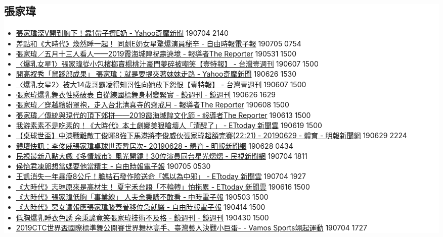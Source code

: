 ## 張家瑋


- [張家瑋深V開到胸下！靠1帶子擠E奶 - Yahoo奇摩新聞](https://tw.news.yahoo.com/%E5%BC%B5%E5%AE%B6%E7%91%8B%E6%B7%B1v%E9%96%8B%E5%88%B0%E8%83%B8%E4%B8%8B-%E9%9D%A01%E5%B8%B6%E5%AD%90%E6%93%A0e%E5%A5%B6-102504711.html "張家瑋深V開到胸下！靠1帶子擠E奶 - Yahoo奇摩新聞") 190704 2140
- [差點和《大時代》煥然睡一起！ 同劇E奶女星驚爆演員秘辛 - 自由時報電子報](https://ent.ltn.com.tw/news/breakingnews/2843287 "差點和《大時代》煥然睡一起！ 同劇E奶女星驚爆演員秘辛 - 自由時報電子報") 190705 0754
- [張家瑋／五月十三人看人——2019霞海城隍祝壽遶境 - 報導者The Reporter](https://www.twreporter.org/a/photo-xia-hai-city-god-temple-culture-festival-2019-2 "張家瑋／五月十三人看人——2019霞海城隍祝壽遶境 - 報導者The Reporter") 190531 1500
- [〈爆乳女星1〉張家瑋從小包檳榔賣楊桃汁豪門夢碎被嘲笑【壹特報】 - 台灣壹週刊](https://www.nextmag.com.tw/realtimenews/news/471352 "〈爆乳女星1〉張家瑋從小包檳榔賣楊桃汁豪門夢碎被嘲笑【壹特報】 - 台灣壹週刊") 190607 1500
- [開高衩秀「鼠蹊部成果」 張家瑋：就是要提夾著妹妹走路 - Yahoo奇摩新聞](https://tw.news.yahoo.com/%E5%BC%B5%E5%AE%B6%E7%91%8B%E5%B0%B1%E6%98%AF%E8%A6%81%E5%A4%BE%E8%91%97%E5%A6%B9%E5%A6%B9%E8%B5%B0%E8%B7%AF-%E6%88%B0%E6%9C%8D%E9%AB%98%E9%96%8B%E8%A1%A9%E5%88%B0%E8%85%B0-073027168.html "開高衩秀「鼠蹊部成果」 張家瑋：就是要提夾著妹妹走路 - Yahoo奇摩新聞") 190626 1530
- [〈爆乳女星2〉被大14歲哥霸凌得知哥性向她放下怨恨【壹特報】 - 台灣壹週刊](https://www.nextmag.com.tw/realtimenews/news/471354 "〈爆乳女星2〉被大14歲哥霸凌得知哥性向她放下怨恨【壹特報】 - 台灣壹週刊") 190607 1500
- [張家瑋爆乳舞衣性感破表 自從練國標舞身材變緊實 - 鏡週刊 - 鏡週刊](https://www.mirrormedia.mg/story/20190626ent009 "張家瑋爆乳舞衣性感破表 自從練國標舞身材變緊實 - 鏡週刊 - 鏡週刊") 190626 1629
- [張家瑋／穿越繽紛罩袍，走入台北清真寺的齋戒月 - 報導者The Reporter](https://www.twreporter.org/a/photo-muslim-eid-al-fitr-2019 "張家瑋／穿越繽紛罩袍，走入台北清真寺的齋戒月 - 報導者The Reporter") 190608 1500
- [張家瑋／傳統與現代的頂下郊拼——2019霞海城隍文化節 - 報導者The Reporter](https://www.twreporter.org/a/photo-xia-hai-city-god-temple-culture-festival-2019 "張家瑋／傳統與現代的頂下郊拼——2019霞海城隍文化節 - 報導者The Reporter") 190613 1500
- [我游素素不是吃素的！《大時代》本土劇娜美狠嗆壞人「清醒了」 - ETtoday 新聞雲](https://star.ettoday.net/news/1470680 "我游素素不是吃素的！《大時代》本土劇娜美狠嗆壞人「清醒了」 - ETtoday 新聞雲") 190619 1500
- [【桌球世盃】中港戰難敵丁俊暉8強下馬港將李俊威伙張家瑋超額完賽(22:21) - 20190629 - 體育 - 明報新聞網](https://news.mingpao.com/ins/%E9%AB%94%E8%82%B2/article/20190629/s00006/1561816847274/%E3%80%90%E6%A1%8C%E7%90%83%E4%B8%96%E7%9B%83%E3%80%91%E4%B8%AD%E6%B8%AF%E6%88%B0%E9%9B%A3%E6%95%B5%E4%B8%81%E4%BF%8A%E6%9A%898%E5%BC%B7%E4%B8%8B%E9%A6%AC-%E6%B8%AF%E5%B0%87%E6%9D%8E%E4%BF%8A%E5%A8%81%E4%BC%99%E5%BC%B5%E5%AE%B6%E7%91%8B%E8%B6%85%E9%A1%8D%E5%AE%8C%E8%B3%BD "【桌球世盃】中港戰難敵丁俊暉8強下馬港將李俊威伙張家瑋超額完賽(22:21) - 20190629 - 體育 - 明報新聞網") 190629 2224
- [體壇快訊：李俊威張家瑋桌球世盃暫居次- 20190628 - 體育 - 明報新聞網](https://news.mingpao.com/pns/%E9%AB%94%E8%82%B2/article/20190628/s00015/1561659632823/%E9%AB%94%E5%A3%87%E5%BF%AB%E8%A8%8A-%E6%9D%8E%E4%BF%8A%E5%A8%81%E5%BC%B5%E5%AE%B6%E7%91%8B%E6%A1%8C%E7%90%83%E4%B8%96%E7%9B%83%E6%9A%AB%E5%B1%85%E6%AC%A1 "體壇快訊：李俊威張家瑋桌球世盃暫居次- 20190628 - 體育 - 明報新聞網") 190628 0434
- [民視最新八點大戲《多情城市》風光開鏡！30位演員同台星光熠熠 - 民視新聞網](https://www.ftvnews.com.tw/news/detail/2019704W0014 "民視最新八點大戲《多情城市》風光開鏡！30位演員同台星光熠熠 - 民視新聞網") 190704 1811
- [侯怡君凍卵想當媽要他當精主 - 自由時報電子報](https://ent.ltn.com.tw/news/paper/1300808 "侯怡君凍卵想當媽要他當精主 - 自由時報電子報") 190705 0530
- [王凱消失一年暴瘦8公斤！膽結石發作險送命「媽以為中邪」 - ETtoday 新聞雲](https://star.ettoday.net/news/1482399 "王凱消失一年暴瘦8公斤！膽結石發作險送命「媽以為中邪」 - ETtoday 新聞雲") 190704 1927
- [《大時代》志琳原來是高材生！ 夏宇禾台語「不輪轉」怕拖累 - ETtoday 新聞雲](https://star.ettoday.net/news/1468463 "《大時代》志琳原來是高材生！ 夏宇禾台語「不輪轉」怕拖累 - ETtoday 新聞雲") 190616 1500
- [《大時代》張家瑋低胸「事業線」 人夫余秉諺不敢看 - 中時電子報](https://www.chinatimes.com/realtimenews/20190503004212-260404 "《大時代》張家瑋低胸「事業線」 人夫余秉諺不敢看 - 中時電子報") 190503 1500
- [《大時代》惡女遭報應張家瑋膝蓋骨移位急就醫 - 自由時報電子報](https://ent.ltn.com.tw/news/breakingnews/2758576 "《大時代》惡女遭報應張家瑋膝蓋骨移位急就醫 - 自由時報電子報") 190414 1500
- [低胸爆乳睡衣色誘 余秉諺竟笑張家瑋技術不及格 - 鏡週刊 - 鏡週刊](https://www.mirrormedia.mg/story/20190430ent024 "低胸爆乳睡衣色誘 余秉諺竟笑張家瑋技術不及格 - 鏡週刊 - 鏡週刊") 190430 1500
- [2019CTC世界盃國際標準舞公開賽世界舞林高手、臺灣藝人決戰小巨蛋- - Vamos Sports翊起運動](http://vamossports.com.tw/?p=27839 "2019CTC世界盃國際標準舞公開賽世界舞林高手、臺灣藝人決戰小巨蛋- - Vamos Sports翊起運動") 190704 1727
